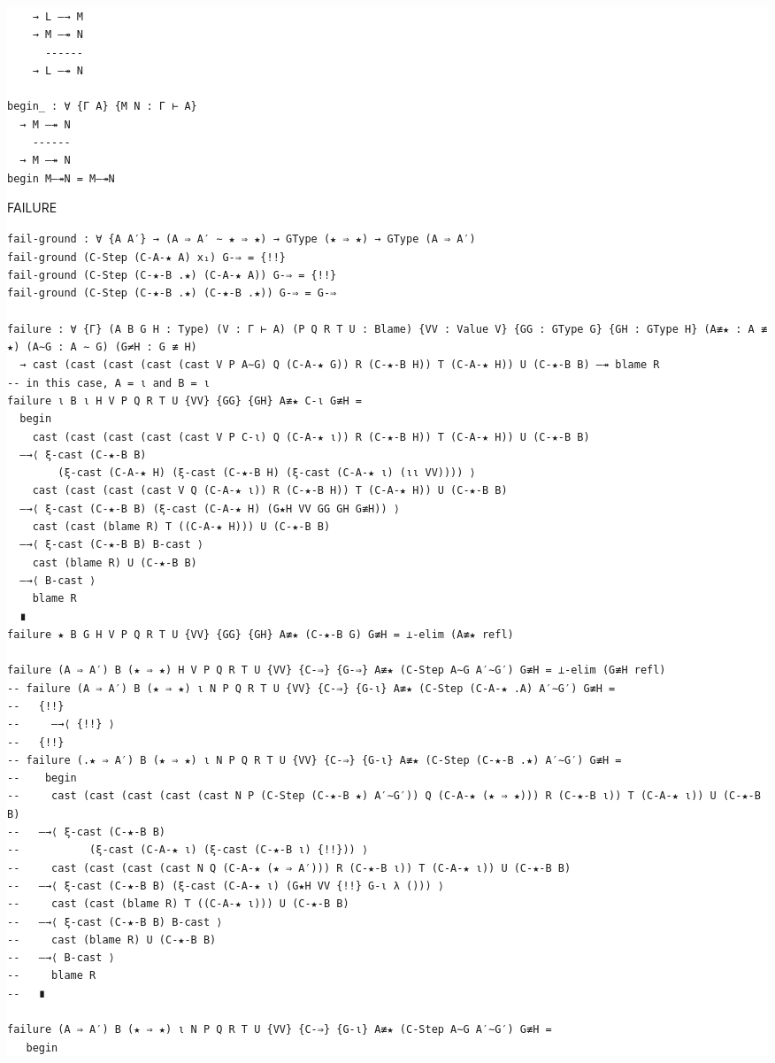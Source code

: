 ```
    → L —→ M
    → M —↠ N
      ------
    → L —↠ N

begin_ : ∀ {Γ A} {M N : Γ ⊢ A}
  → M —↠ N
    ------
  → M —↠ N
begin M—↠N = M—↠N
```



FAILURE

```
fail-ground : ∀ {A A′} → (A ⇒ A′ ∼ ★ ⇒ ★) → GType (★ ⇒ ★) → GType (A ⇒ A′)
fail-ground (C-Step (C-A-★ A) x₁) G-⇒ = {!!}
fail-ground (C-Step (C-★-B .★) (C-A-★ A)) G-⇒ = {!!}
fail-ground (C-Step (C-★-B .★) (C-★-B .★)) G-⇒ = G-⇒

failure : ∀ {Γ} (A B G H : Type) (V : Γ ⊢ A) (P Q R T U : Blame) {VV : Value V} {GG : GType G} {GH : GType H} (A≢★ : A ≢ ★) (A∼G : A ∼ G) (G≠H : G ≢ H)
  → cast (cast (cast (cast (cast V P A∼G) Q (C-A-★ G)) R (C-★-B H)) T (C-A-★ H)) U (C-★-B B) —↠ blame R
-- in this case, A = ι and B = ι 
failure ι B ι H V P Q R T U {VV} {GG} {GH} A≢★ C-ι G≢H = 
  begin
    cast (cast (cast (cast (cast V P C-ι) Q (C-A-★ ι)) R (C-★-B H)) T (C-A-★ H)) U (C-★-B B)
  —→⟨ ξ-cast (C-★-B B)
        (ξ-cast (C-A-★ H) (ξ-cast (C-★-B H) (ξ-cast (C-A-★ ι) (ιι VV)))) ⟩
    cast (cast (cast (cast V Q (C-A-★ ι)) R (C-★-B H)) T (C-A-★ H)) U (C-★-B B)
  —→⟨ ξ-cast (C-★-B B) (ξ-cast (C-A-★ H) (G★H VV GG GH G≢H)) ⟩
    cast (cast (blame R) T ((C-A-★ H))) U (C-★-B B)
  —→⟨ ξ-cast (C-★-B B) B-cast ⟩
    cast (blame R) U (C-★-B B)
  —→⟨ B-cast ⟩
    blame R
  ∎
failure ★ B G H V P Q R T U {VV} {GG} {GH} A≢★ (C-★-B G) G≢H = ⊥-elim (A≢★ refl)

failure (A ⇒ A′) B (★ ⇒ ★) H V P Q R T U {VV} {C-⇒} {G-⇒} A≢★ (C-Step A∼G A′∼G′) G≢H = ⊥-elim (G≢H refl)
-- failure (A ⇒ A′) B (★ ⇒ ★) ι N P Q R T U {VV} {C-⇒} {G-ι} A≢★ (C-Step (C-A-★ .A) A′∼G′) G≢H =
--   {!!}
--     —→⟨ {!!} ⟩
--   {!!}
-- failure (.★ ⇒ A′) B (★ ⇒ ★) ι N P Q R T U {VV} {C-⇒} {G-ι} A≢★ (C-Step (C-★-B .★) A′∼G′) G≢H =
--    begin
--     cast (cast (cast (cast (cast N P (C-Step (C-★-B ★) A′∼G′)) Q (C-A-★ (★ ⇒ ★))) R (C-★-B ι)) T (C-A-★ ι)) U (C-★-B B)
--   —→⟨ ξ-cast (C-★-B B)
--           (ξ-cast (C-A-★ ι) (ξ-cast (C-★-B ι) {!!})) ⟩
--     cast (cast (cast (cast N Q (C-A-★ (★ ⇒ A′))) R (C-★-B ι)) T (C-A-★ ι)) U (C-★-B B)
--   —→⟨ ξ-cast (C-★-B B) (ξ-cast (C-A-★ ι) (G★H VV {!!} G-ι λ ())) ⟩
--     cast (cast (blame R) T ((C-A-★ ι))) U (C-★-B B)
--   —→⟨ ξ-cast (C-★-B B) B-cast ⟩
--     cast (blame R) U (C-★-B B)
--   —→⟨ B-cast ⟩
--     blame R
--   ∎

failure (A ⇒ A′) B (★ ⇒ ★) ι N P Q R T U {VV} {C-⇒} {G-ι} A≢★ (C-Step A∼G A′∼G′) G≢H =
   begin
```